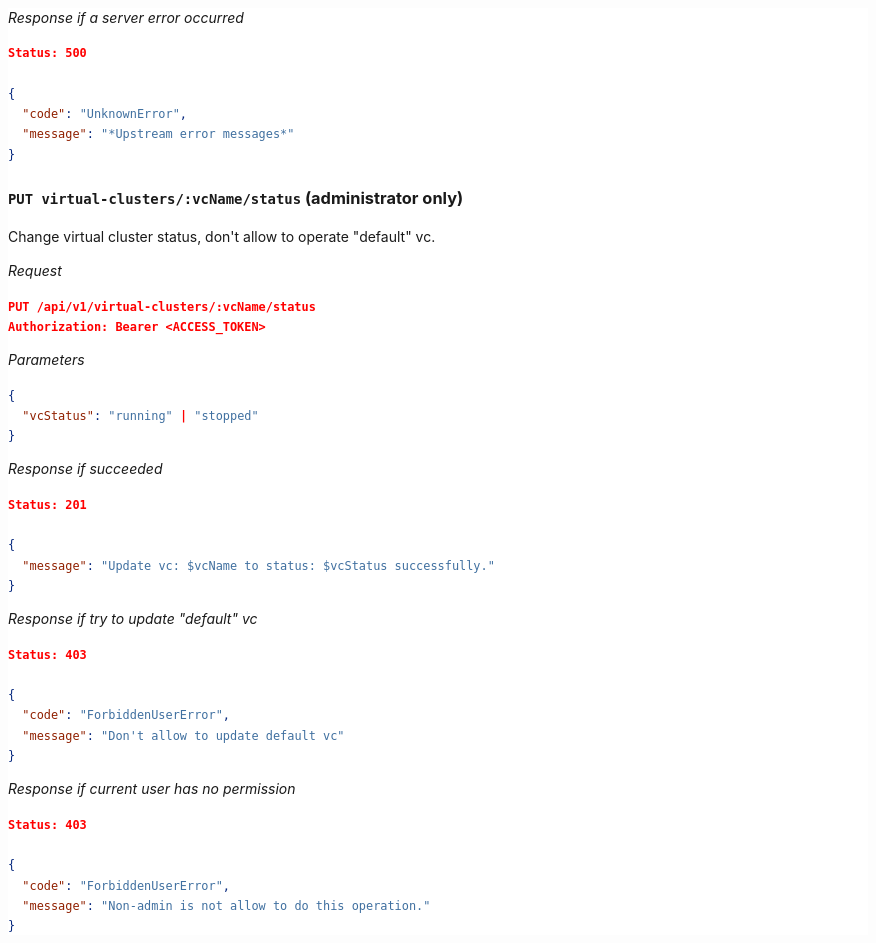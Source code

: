 *Response if a server error occurred*

```json
Status: 500

{
  "code": "UnknownError",
  "message": "*Upstream error messages*"
}
```

### `PUT virtual-clusters/:vcName/status` (administrator only)

Change virtual cluster status, don't allow to operate "default" vc.

*Request*

```json
PUT /api/v1/virtual-clusters/:vcName/status
Authorization: Bearer <ACCESS_TOKEN>
```

*Parameters*

```json
{
  "vcStatus": "running" | "stopped"
}
```

*Response if succeeded*

```json
Status: 201

{
  "message": "Update vc: $vcName to status: $vcStatus successfully."
}
```

*Response if try to update "default" vc*

```json
Status: 403

{
  "code": "ForbiddenUserError",
  "message": "Don't allow to update default vc"
}
```

*Response if current user has no permission*

```json
Status: 403

{
  "code": "ForbiddenUserError",
  "message": "Non-admin is not allow to do this operation."
}
```
